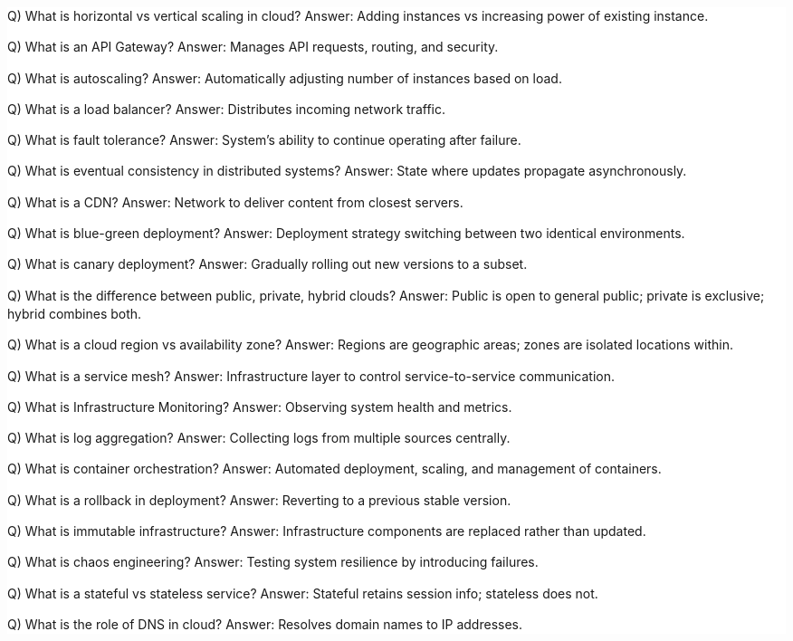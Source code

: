 Q) What is horizontal vs vertical scaling in cloud?
Answer: Adding instances vs increasing power of existing instance.

Q) What is an API Gateway?
Answer: Manages API requests, routing, and security.

Q) What is autoscaling?
Answer: Automatically adjusting number of instances based on load.

Q) What is a load balancer?
Answer: Distributes incoming network traffic.

Q) What is fault tolerance?
Answer: System’s ability to continue operating after failure.

Q) What is eventual consistency in distributed systems?
Answer: State where updates propagate asynchronously.

Q) What is a CDN?
Answer: Network to deliver content from closest servers.

Q) What is blue-green deployment?
Answer: Deployment strategy switching between two identical environments.

Q) What is canary deployment?
Answer: Gradually rolling out new versions to a subset.

Q) What is the difference between public, private, hybrid clouds?
Answer: Public is open to general public; private is exclusive; hybrid combines both.

Q) What is a cloud region vs availability zone?
Answer: Regions are geographic areas; zones are isolated locations within.

Q) What is a service mesh?
Answer: Infrastructure layer to control service-to-service communication.

Q) What is Infrastructure Monitoring?
Answer: Observing system health and metrics.

Q) What is log aggregation?
Answer: Collecting logs from multiple sources centrally.

Q) What is container orchestration?
Answer: Automated deployment, scaling, and management of containers.

Q) What is a rollback in deployment?
Answer: Reverting to a previous stable version.

Q) What is immutable infrastructure?
Answer: Infrastructure components are replaced rather than updated.

Q) What is chaos engineering?
Answer: Testing system resilience by introducing failures.

Q) What is a stateful vs stateless service?
Answer: Stateful retains session info; stateless does not.

Q) What is the role of DNS in cloud?
Answer: Resolves domain names to IP addresses.

